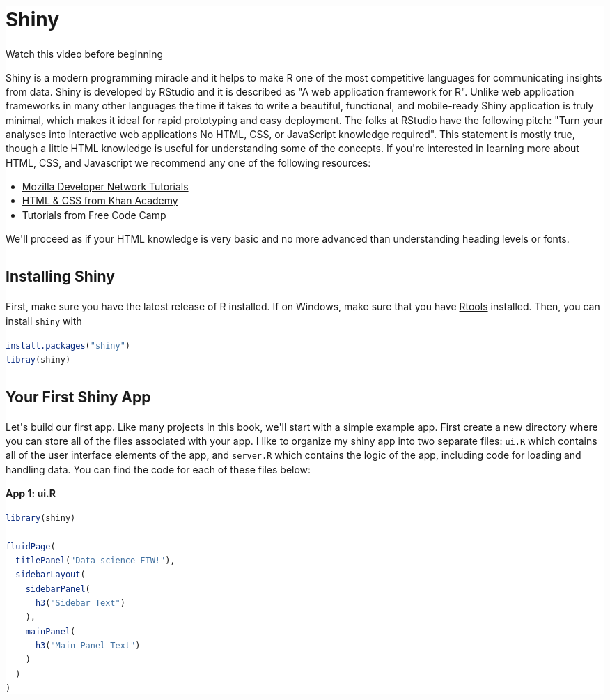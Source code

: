 # Shiny

[Watch this video before beginning]()

Shiny is a modern programming miracle and it helps to make R one of the most
competitive languages for communicating insights from data. Shiny is developed
by RStudio and it is described as "A web application framework for R". Unlike
web application frameworks in many other languages the time it takes to write
a beautiful, functional, and mobile-ready Shiny application is truly minimal,
which makes it ideal for rapid prototyping and easy deployment.
The folks at RStudio have the following pitch:
"Turn your analyses into interactive web applications
No HTML, CSS, or JavaScript knowledge required". This statement is mostly
true, though a little HTML knowledge is useful for understanding
some of the concepts. If you're interested in learning more about HTML, CSS, 
and Javascript we recommend any one of the following resources:

- [Mozilla Developer Network Tutorials](https://developer.mozilla.org/en-US/docs/Web/Tutorials)
- [HTML & CSS from Khan Academy](https://www.khanacademy.org/computing/computer-programming/html-css)
- [Tutorials from Free Code Camp](https://www.freecodecamp.com/)

We'll proceed as if your HTML knowledge is very basic and no more advanced than
understanding heading levels or fonts.

## Installing Shiny

First, make sure you have the latest release of R installed.
If on Windows, make sure that you have [Rtools](https://cran.r-project.org/bin/windows/Rtools/) installed.
Then, you can install `shiny` with


```r
install.packages("shiny")
libray(shiny)
```

## Your First Shiny App

Let's build our first app. Like many projects in this book, we'll start with a
simple example app. First create a new directory where you can store all of the
files associated with your app. I like to organize my shiny app into two
separate files: `ui.R` which contains all of the user interface elements of the
app, and `server.R` which contains the logic of the app, including code for
loading and handling data. You can find the code for each of these files below:

**App 1: ui.R**




```r
library(shiny)

fluidPage(
  titlePanel("Data science FTW!"),
  sidebarLayout(
    sidebarPanel(
      h3("Sidebar Text")
    ),
    mainPanel(
      h3("Main Panel Text")
    )
  )
)
```
